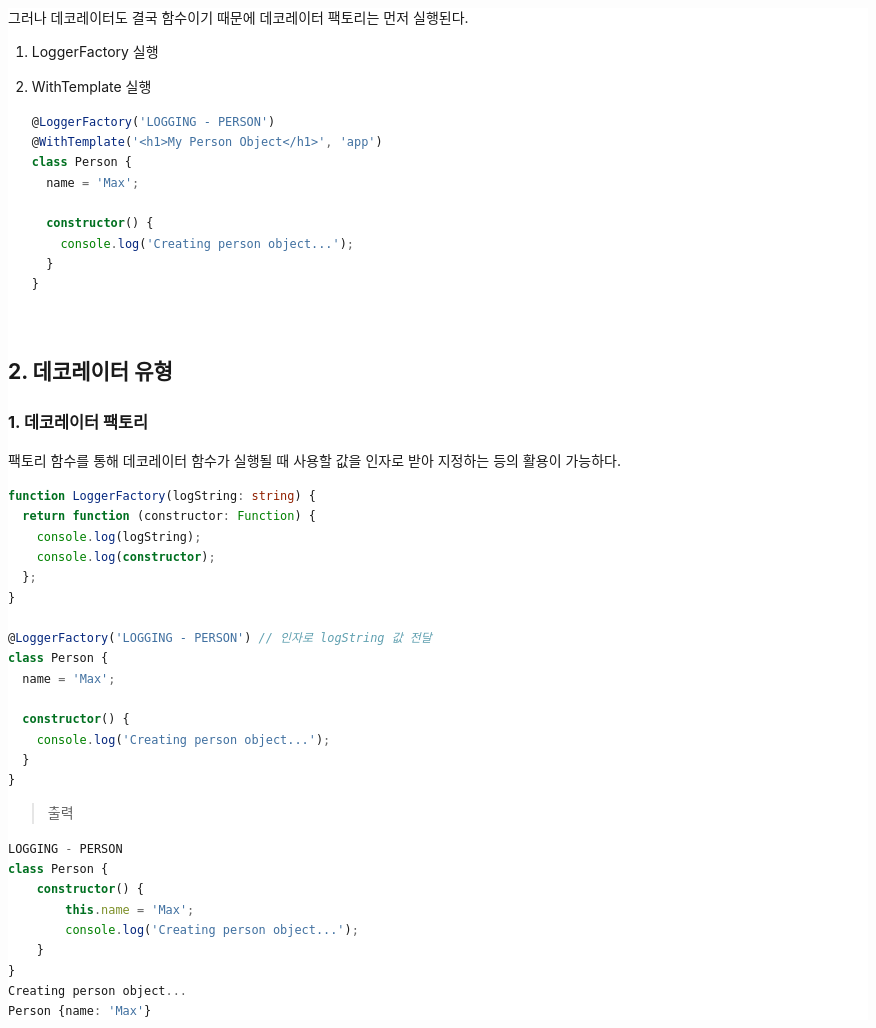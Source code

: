 그러나 데코레이터도 결국 함수이기 때문에 데코레이터 팩토리는 먼저 실행된다.

1. LoggerFactory 실행
2. WithTemplate 실행

   ```ts
   @LoggerFactory('LOGGING - PERSON')
   @WithTemplate('<h1>My Person Object</h1>', 'app')
   class Person {
     name = 'Max';

     constructor() {
       console.log('Creating person object...');
     }
   }
   ```

<br>

## 2. 데코레이터 유형

### 1. 데코레이터 팩토리

팩토리 함수를 통해 데코레이터 함수가 실행될 때 사용할 값을 인자로 받아 지정하는 등의 활용이 가능하다.

```ts
function LoggerFactory(logString: string) {
  return function (constructor: Function) {
    console.log(logString);
    console.log(constructor);
  };
}

@LoggerFactory('LOGGING - PERSON') // 인자로 logString 값 전달
class Person {
  name = 'Max';

  constructor() {
    console.log('Creating person object...');
  }
}
```

> 출력

```ts
LOGGING - PERSON
class Person {
    constructor() {
        this.name = 'Max';
        console.log('Creating person object...');
    }
}
Creating person object...
Person {name: 'Max'}
```
